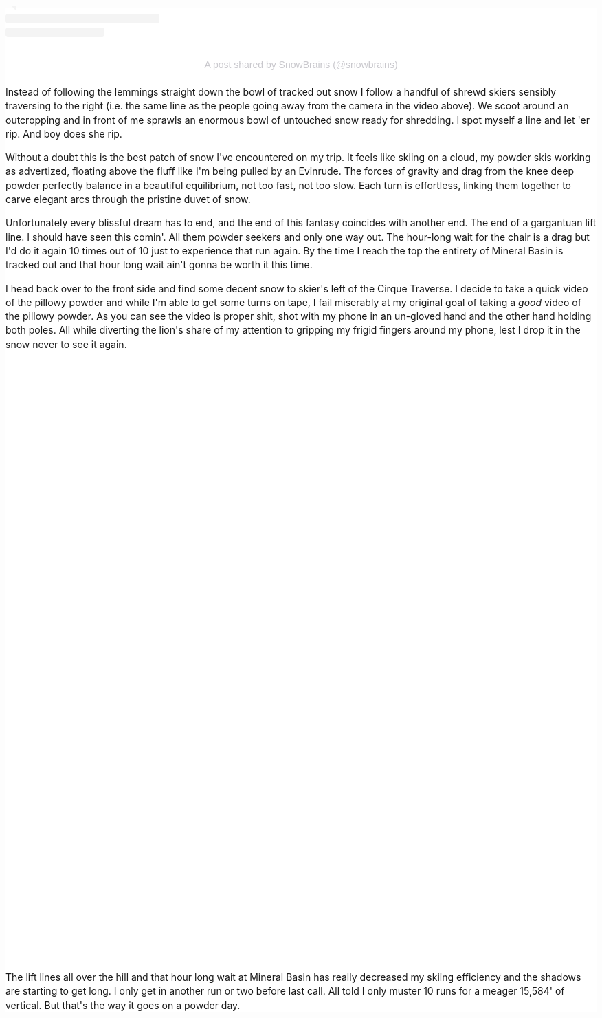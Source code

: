 <div style=" width: 0; height: 0; border-top: 8px solid #F4F4F4; border-left: 8px solid transparent; transform: translateY(-4px) translateX(8px);"></div></div></div> <div style="display: flex; flex-direction: column; flex-grow: 1; justify-content: center; margin-bottom: 24px;"> <div style=" background-color: #F4F4F4; border-radius: 4px; flex-grow: 0; height: 14px; margin-bottom: 6px; width: 224px;"></div> <div style=" background-color: #F4F4F4; border-radius: 4px; flex-grow: 0; height: 14px; width: 144px;"></div></div></a><p style=" color:#c9c8cd; font-family:Arial,sans-serif; font-size:14px; line-height:17px; margin-bottom:0; margin-top:8px; overflow:hidden; padding:8px 0 7px; text-align:center; text-overflow:ellipsis; white-space:nowrap;"><a href="https://www.instagram.com/tv/Ca-Y5aBIwg1/?utm_source=ig_embed&amp;utm_campaign=loading" style=" color:#c9c8cd; font-family:Arial,sans-serif; font-size:14px; font-style:normal; font-weight:normal; line-height:17px; text-decoration:none;" target="_blank">A post shared by SnowBrains (@snowbrains)</a></p></div></blockquote> <script async src="//www.instagram.com/embed.js"></script>

Instead of following the lemmings straight down the bowl of tracked out snow I
follow a handful of shrewd skiers sensibly traversing to the right (i.e. the same
line as the people going away from the camera in the video above). We scoot around
an outcropping and in front of me sprawls an enormous bowl of untouched snow
ready for shredding. I spot myself a line and let 'er rip. And boy does she
rip.

Without a doubt this is the best patch of snow I've encountered on my trip.
It feels like skiing on a cloud, my powder skis working as
advertized, floating above the fluff like I'm being pulled by an Evinrude. The
forces of gravity and drag from the knee deep powder perfectly balance in a
beautiful equilibrium, not too fast, not too slow. Each turn is effortless,
linking them together to carve elegant arcs through the pristine duvet of snow.

Unfortunately every blissful dream has to end, and the end of this fantasy
coincides with another end. The end of a gargantuan lift line. I should have
seen this comin'. All them powder seekers and only one way out. The hour-long
wait for the chair is a drag but I'd do it again 10 times out of 10 just to
experience that run again. By the time I reach the top the entirety of Mineral
Basin is tracked out and that hour long wait ain't gonna be worth it this time.

I head back over to the front side and find some decent snow to skier's
left of the Cirque Traverse. I decide to take a quick video of the pillowy
powder and while I'm able to get some turns on tape, I fail miserably at my
original goal of taking a *good* video of the pillowy powder. As you can see the
video is proper shit, shot with my phone in an un-gloved hand and the other hand
holding both poles. All while diverting the lion's share of my
attention to gripping my frigid fingers around my
phone, lest I drop it in the snow never to see it again.

<div style="width:100%; height:0; padding-bottom:100%; position:relative; margin: 20px auto;">
  <iframe src="/theme/images/traveler/2022_01-ski_trip/utah_powder.mp4" width="100%" height="100%" style="position:absolute" frameBorder="0"  allowFullScreen></iframe>
</div>

The lift lines all over the hill and that hour long wait at Mineral Basin has
really decreased my skiing efficiency and the shadows are starting to get long.
I only get in another run or two before last call. All told I only muster 10
runs for a meager 15,584' of vertical. But that's the way it goes on a powder
day.
